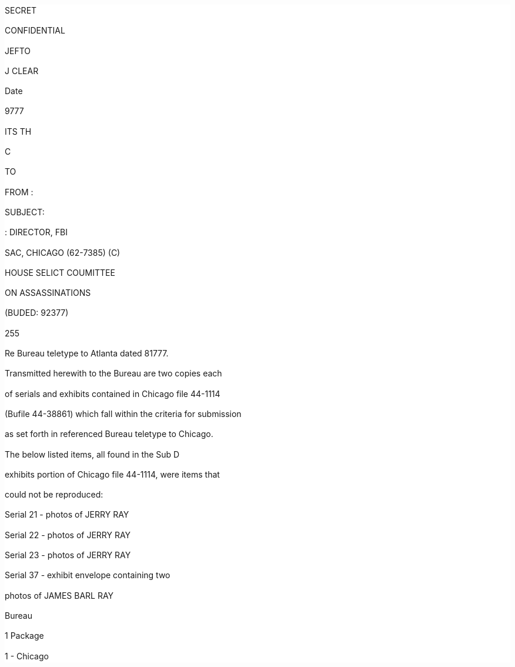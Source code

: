 SECRET

CONFIDENTIAL

JEFTO

J CLEAR

Date

9777

ITS TH

C

TO

FROM :

SUBJECT:

: DIRECTOR, FBI

SAC, CHICAGO (62-7385) (C)

HOUSE SELICT COUMITTEE

ON ASSASSINATIONS

(BUDED: 92377)

255

Re Bureau teletype to Atlanta dated 81777.

Transmitted herewith to the Bureau are two copies each

of serials and exhibits contained in Chicago file 44-1114

(Bufile 44-38861) which fall within the criteria for submission

as set forth in referenced Bureau teletype to Chicago.

The below listed items, all found in the Sub D

exhibits portion of Chicago file 44-1114, were items that

could not be reproduced:

Serial 21 - photos of JERRY RAY

Serial 22 - photos of JERRY RAY

Serial 23 - photos of JERRY RAY

Serial 37 - exhibit envelope containing two

photos of JAMES BARL RAY

Bureau

1 Package

1 - Chicago

